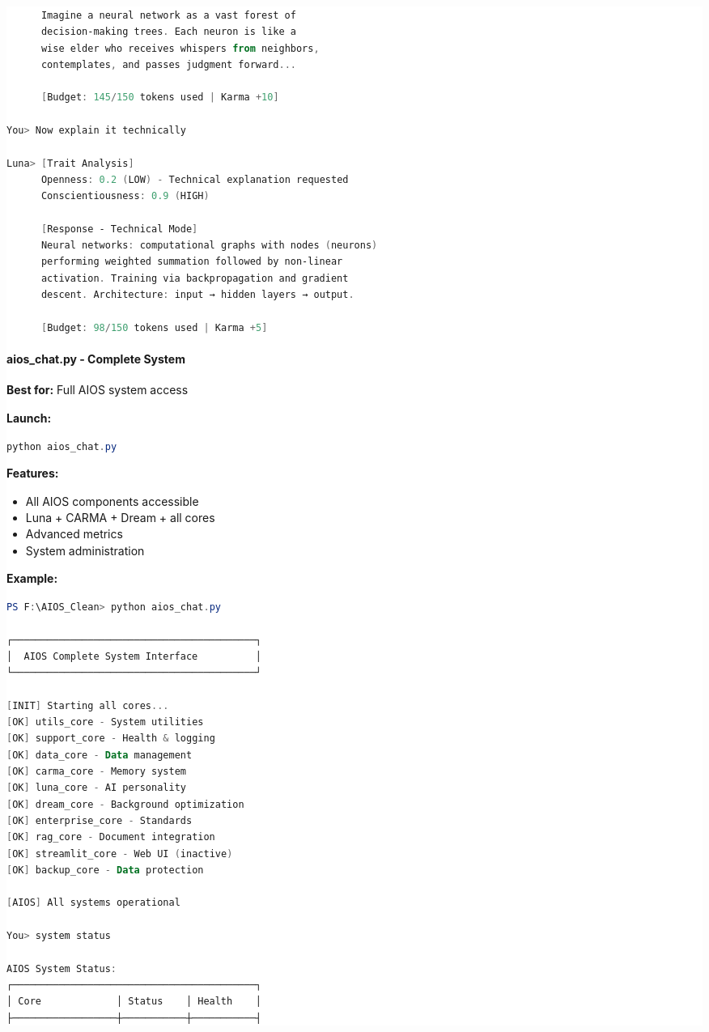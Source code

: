 ```powershell
      Imagine a neural network as a vast forest of 
      decision-making trees. Each neuron is like a 
      wise elder who receives whispers from neighbors, 
      contemplates, and passes judgment forward...
      
      [Budget: 145/150 tokens used | Karma +10]

You> Now explain it technically

Luna> [Trait Analysis]
      Openness: 0.2 (LOW) - Technical explanation requested
      Conscientiousness: 0.9 (HIGH)
      
      [Response - Technical Mode]
      Neural networks: computational graphs with nodes (neurons)
      performing weighted summation followed by non-linear 
      activation. Training via backpropagation and gradient 
      descent. Architecture: input → hidden layers → output.
      
      [Budget: 98/150 tokens used | Karma +5]
```

#### aios_chat.py - Complete System

**Best for:** Full AIOS system access

**Launch:**
```powershell
python aios_chat.py
```

**Features:**
- All AIOS components accessible
- Luna + CARMA + Dream + all cores
- Advanced metrics
- System administration

**Example:**
```powershell
PS F:\AIOS_Clean> python aios_chat.py

┌──────────────────────────────────────────┐
│  AIOS Complete System Interface          │
└──────────────────────────────────────────┘

[INIT] Starting all cores...
[OK] utils_core - System utilities
[OK] support_core - Health & logging
[OK] data_core - Data management
[OK] carma_core - Memory system
[OK] luna_core - AI personality
[OK] dream_core - Background optimization
[OK] enterprise_core - Standards
[OK] rag_core - Document integration
[OK] streamlit_core - Web UI (inactive)
[OK] backup_core - Data protection

[AIOS] All systems operational

You> system status

AIOS System Status:
┌──────────────────────────────────────────┐
│ Core             │ Status    │ Health    │
├──────────────────┼───────────┼───────────┤
```